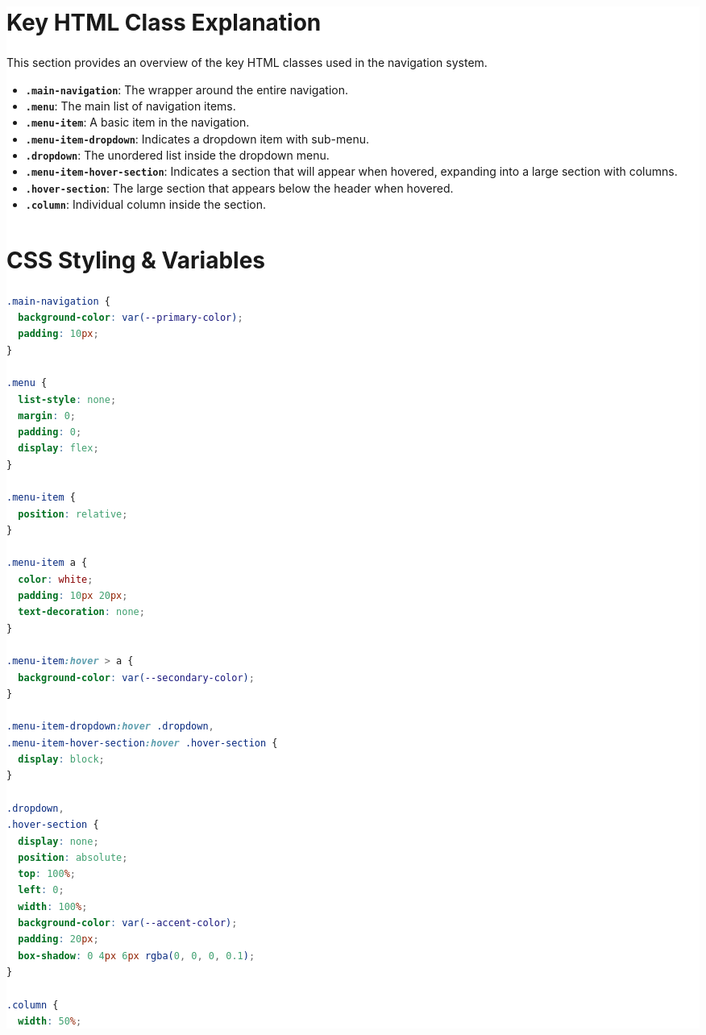 # Key HTML Class Explanation

This section provides an overview of the key HTML classes used in the navigation system.

- **`.main-navigation`**: The wrapper around the entire navigation.
- **`.menu`**: The main list of navigation items.
- **`.menu-item`**: A basic item in the navigation.
- **`.menu-item-dropdown`**: Indicates a dropdown item with sub-menu.
- **`.dropdown`**: The unordered list inside the dropdown menu.
- **`.menu-item-hover-section`**: Indicates a section that will appear when hovered, expanding into a large section with columns.
- **`.hover-section`**: The large section that appears below the header when hovered.
- **`.column`**: Individual column inside the section.


# CSS Styling & Variables

```css
.main-navigation {
  background-color: var(--primary-color);
  padding: 10px;
}

.menu {
  list-style: none;
  margin: 0;
  padding: 0;
  display: flex;
}

.menu-item {
  position: relative;
}

.menu-item a {
  color: white;
  padding: 10px 20px;
  text-decoration: none;
}

.menu-item:hover > a {
  background-color: var(--secondary-color);
}

.menu-item-dropdown:hover .dropdown,
.menu-item-hover-section:hover .hover-section {
  display: block;
}

.dropdown,
.hover-section {
  display: none;
  position: absolute;
  top: 100%;
  left: 0;
  width: 100%;
  background-color: var(--accent-color);
  padding: 20px;
  box-shadow: 0 4px 6px rgba(0, 0, 0, 0.1);
}

.column {
  width: 50%;
```